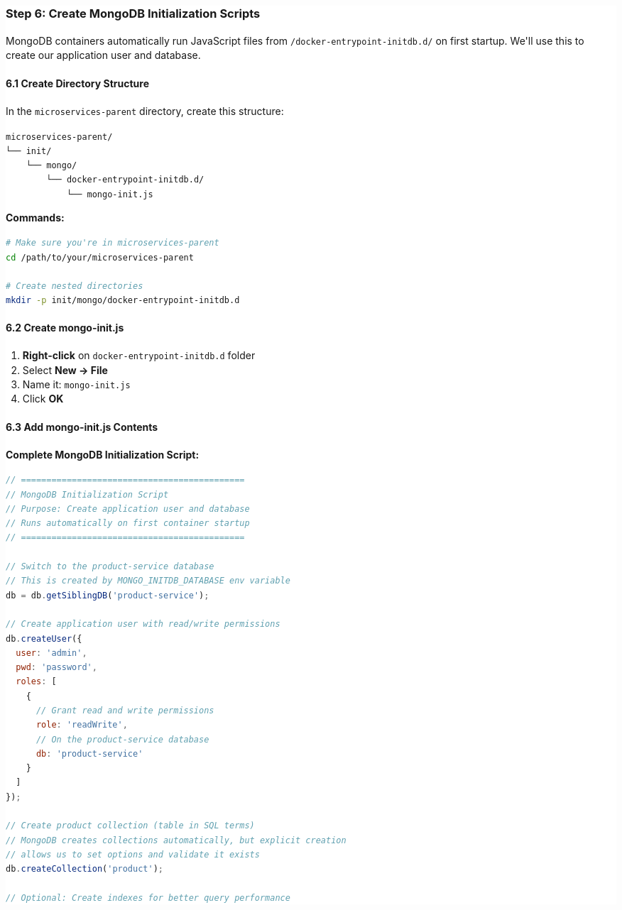### Step 6: Create MongoDB Initialization Scripts

MongoDB containers automatically run JavaScript files from `/docker-entrypoint-initdb.d/` on first startup. We'll use this to create our application user and database.

#### 6.1 Create Directory Structure

In the `microservices-parent` directory, create this structure:
```
microservices-parent/
└── init/
    └── mongo/
        └── docker-entrypoint-initdb.d/
            └── mongo-init.js
```

**Commands:**
```bash
# Make sure you're in microservices-parent
cd /path/to/your/microservices-parent

# Create nested directories
mkdir -p init/mongo/docker-entrypoint-initdb.d
```

#### 6.2 Create mongo-init.js

1. **Right-click** on `docker-entrypoint-initdb.d` folder
2. Select **New → File**
3. Name it: `mongo-init.js`
4. Click **OK**

#### 6.3 Add mongo-init.js Contents

**Complete MongoDB Initialization Script:**

```javascript
// ============================================
// MongoDB Initialization Script
// Purpose: Create application user and database
// Runs automatically on first container startup
// ============================================

// Switch to the product-service database
// This is created by MONGO_INITDB_DATABASE env variable
db = db.getSiblingDB('product-service');

// Create application user with read/write permissions
db.createUser({
  user: 'admin',
  pwd: 'password',
  roles: [
    {
      // Grant read and write permissions
      role: 'readWrite',
      // On the product-service database
      db: 'product-service'
    }
  ]
});

// Create product collection (table in SQL terms)
// MongoDB creates collections automatically, but explicit creation
// allows us to set options and validate it exists
db.createCollection('product');

// Optional: Create indexes for better query performance
```